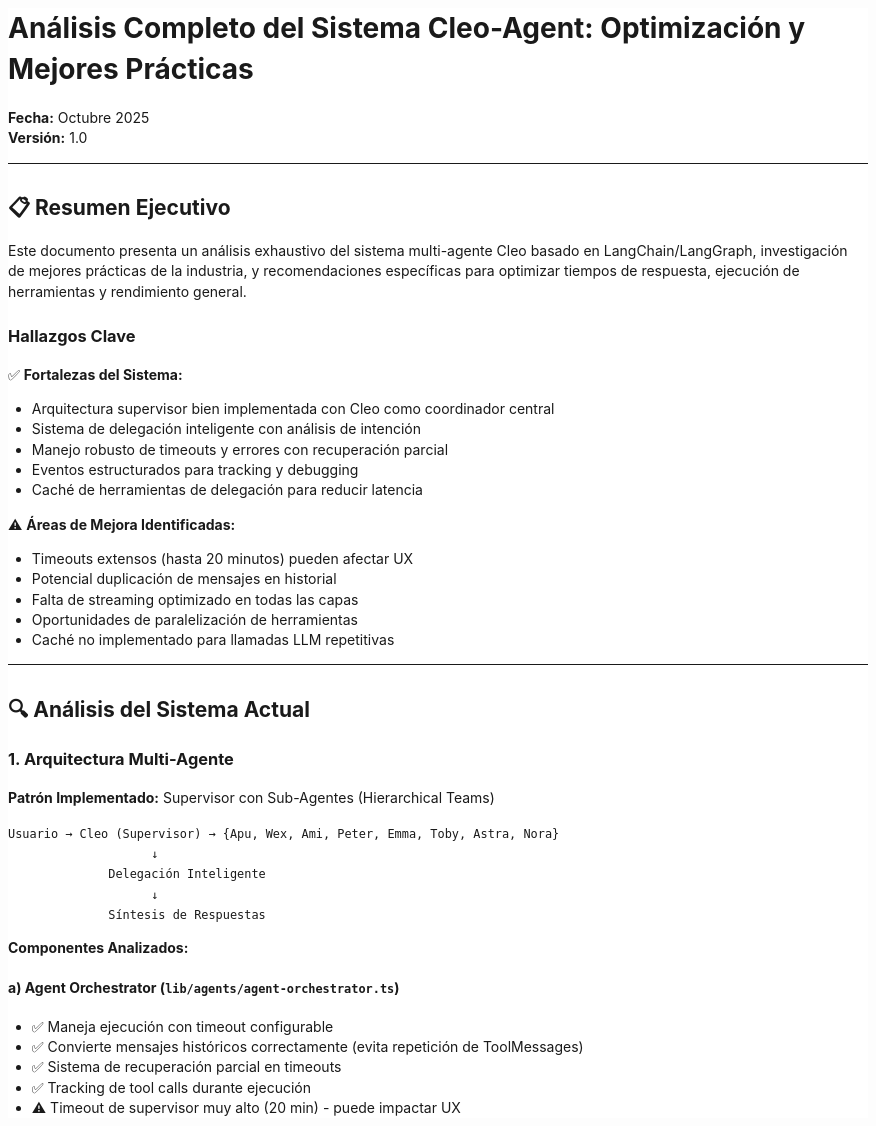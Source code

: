 # Análisis Completo del Sistema Cleo-Agent: Optimización y Mejores Prácticas

**Fecha:** Octubre 2025  
**Versión:** 1.0

---

## 📋 Resumen Ejecutivo

Este documento presenta un análisis exhaustivo del sistema multi-agente Cleo basado en LangChain/LangGraph, investigación de mejores prácticas de la industria, y recomendaciones específicas para optimizar tiempos de respuesta, ejecución de herramientas y rendimiento general.

### Hallazgos Clave

✅ **Fortalezas del Sistema:**
- Arquitectura supervisor bien implementada con Cleo como coordinador central
- Sistema de delegación inteligente con análisis de intención
- Manejo robusto de timeouts y errores con recuperación parcial
- Eventos estructurados para tracking y debugging
- Caché de herramientas de delegación para reducir latencia

⚠️ **Áreas de Mejora Identificadas:**
- Timeouts extensos (hasta 20 minutos) pueden afectar UX
- Potencial duplicación de mensajes en historial
- Falta de streaming optimizado en todas las capas
- Oportunidades de paralelización de herramientas
- Caché no implementado para llamadas LLM repetitivas

---

## 🔍 Análisis del Sistema Actual

### 1. Arquitectura Multi-Agente

**Patrón Implementado:** Supervisor con Sub-Agentes (Hierarchical Teams)

```
Usuario → Cleo (Supervisor) → {Apu, Wex, Ami, Peter, Emma, Toby, Astra, Nora}
                    ↓
              Delegación Inteligente
                    ↓
              Síntesis de Respuestas
```

**Componentes Analizados:**

#### **a) Agent Orchestrator** (`lib/agents/agent-orchestrator.ts`)
- ✅ Maneja ejecución con timeout configurable
- ✅ Convierte mensajes históricos correctamente (evita repetición de ToolMessages)
- ✅ Sistema de recuperación parcial en timeouts
- ✅ Tracking de tool calls durante ejecución
- ⚠️ Timeout de supervisor muy alto (20 min) - puede impactar UX
